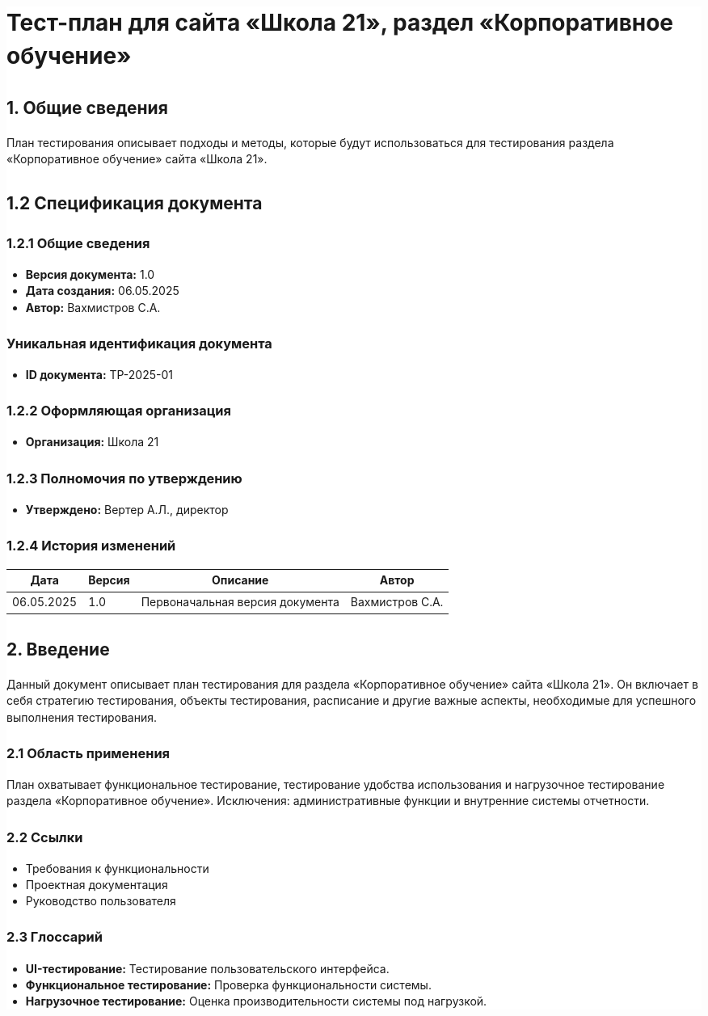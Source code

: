 
# Тест-план для сайта «Школа 21», раздел «Корпоративное обучение»

## 1. Общие сведения
План тестирования описывает подходы и методы, которые будут использоваться для тестирования раздела «Корпоративное обучение» сайта «Школа 21».

## 1.2 Спецификация документа

### 1.2.1 Общие сведения
- **Версия документа:** 1.0
- **Дата создания:** 06.05.2025
- **Автор:** Вахмистров С.А.

###  Уникальная идентификация документа
- **ID документа:** TP-2025-01

### 1.2.2 Оформляющая организация
- **Организация:** Школа 21

### 1.2.3 Полномочия по утверждению
- **Утверждено:** Вертер А.Л., директор

### 1.2.4 История изменений
| Дата       | Версия | Описание                          | Автор         |
|------------|--------|-----------------------------------|---------------|
| 06.05.2025 | 1.0    | Первоначальная версия документа   |Вахмистров С.А.|

## 2. Введение
Данный документ описывает план тестирования для раздела «Корпоративное обучение» сайта «Школа 21». Он включает в себя стратегию тестирования, объекты тестирования, расписание и другие важные аспекты, необходимые для успешного выполнения тестирования.

### 2.1 Область применения
План охватывает функциональное тестирование, тестирование удобства использования и нагрузочное тестирование раздела «Корпоративное обучение». Исключения: административные функции и внутренние системы отчетности.

### 2.2 Ссылки
- Требования к функциональности
- Проектная документация
- Руководство пользователя

### 2.3 Глоссарий
- **UI-тестирование:** Тестирование пользовательского интерфейса.
- **Функциональное тестирование:** Проверка функциональности системы.
- **Нагрузочное тестирование:** Оценка производительности системы под нагрузкой.
